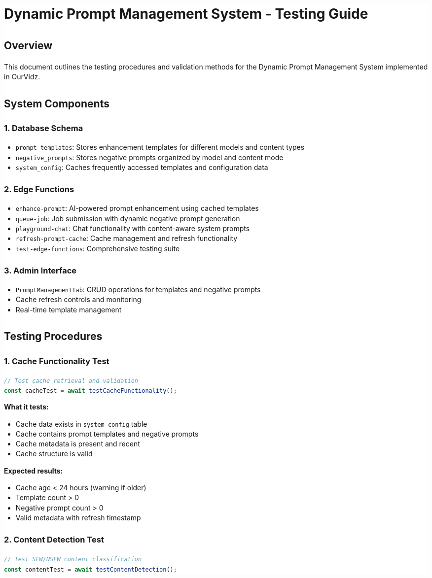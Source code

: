 # Dynamic Prompt Management System - Testing Guide

## Overview
This document outlines the testing procedures and validation methods for the Dynamic Prompt Management System implemented in OurVidz.

## System Components

### 1. Database Schema
- `prompt_templates`: Stores enhancement templates for different models and content types
- `negative_prompts`: Stores negative prompts organized by model and content mode
- `system_config`: Caches frequently accessed templates and configuration data

### 2. Edge Functions
- `enhance-prompt`: AI-powered prompt enhancement using cached templates
- `queue-job`: Job submission with dynamic negative prompt generation
- `playground-chat`: Chat functionality with content-aware system prompts
- `refresh-prompt-cache`: Cache management and refresh functionality
- `test-edge-functions`: Comprehensive testing suite

### 3. Admin Interface
- `PromptManagementTab`: CRUD operations for templates and negative prompts
- Cache refresh controls and monitoring
- Real-time template management

## Testing Procedures

### 1. Cache Functionality Test
```typescript
// Test cache retrieval and validation
const cacheTest = await testCacheFunctionality();
```

**What it tests:**
- Cache data exists in `system_config` table
- Cache contains prompt templates and negative prompts
- Cache metadata is present and recent
- Cache structure is valid

**Expected results:**
- Cache age < 24 hours (warning if older)
- Template count > 0
- Negative prompt count > 0
- Valid metadata with refresh timestamp

### 2. Content Detection Test
```typescript
// Test SFW/NSFW content classification
const contentTest = await testContentDetection();
```
